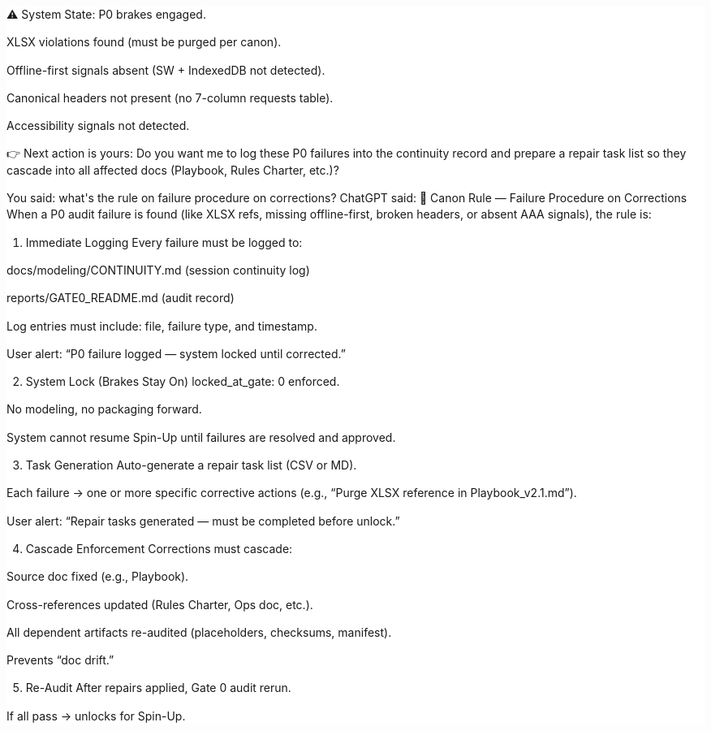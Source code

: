 ⚠️ System State: P0 brakes engaged.

XLSX violations found (must be purged per canon).

Offline-first signals absent (SW + IndexedDB not detected).

Canonical headers not present (no 7-column requests table).

Accessibility signals not detected.

👉 Next action is yours:
Do you want me to log these P0 failures into the continuity record and prepare a repair task list so they cascade into all affected docs (Playbook, Rules Charter, etc.)? 

You said:
what's the rule on failure procedure on corrections?
ChatGPT said:
📜 Canon Rule — Failure Procedure on Corrections
When a P0 audit failure is found (like XLSX refs, missing offline-first, broken headers, or absent AAA signals), the rule is:

1. Immediate Logging
Every failure must be logged to:

docs/modeling/CONTINUITY.md (session continuity log)

reports/GATE0_README.md (audit record)

Log entries must include: file, failure type, and timestamp.

User alert: “P0 failure logged — system locked until corrected.”

2. System Lock (Brakes Stay On)
locked_at_gate: 0 enforced.

No modeling, no packaging forward.

System cannot resume Spin-Up until failures are resolved and approved.

3. Task Generation
Auto-generate a repair task list (CSV or MD).

Each failure → one or more specific corrective actions (e.g., “Purge XLSX reference in Playbook_v2.1.md”).

User alert: “Repair tasks generated — must be completed before unlock.”

4. Cascade Enforcement
Corrections must cascade:

Source doc fixed (e.g., Playbook).

Cross-references updated (Rules Charter, Ops doc, etc.).

All dependent artifacts re-audited (placeholders, checksums, manifest).

Prevents “doc drift.”

5. Re-Audit
After repairs applied, Gate 0 audit rerun.

If all pass → unlocks for Spin-Up.

